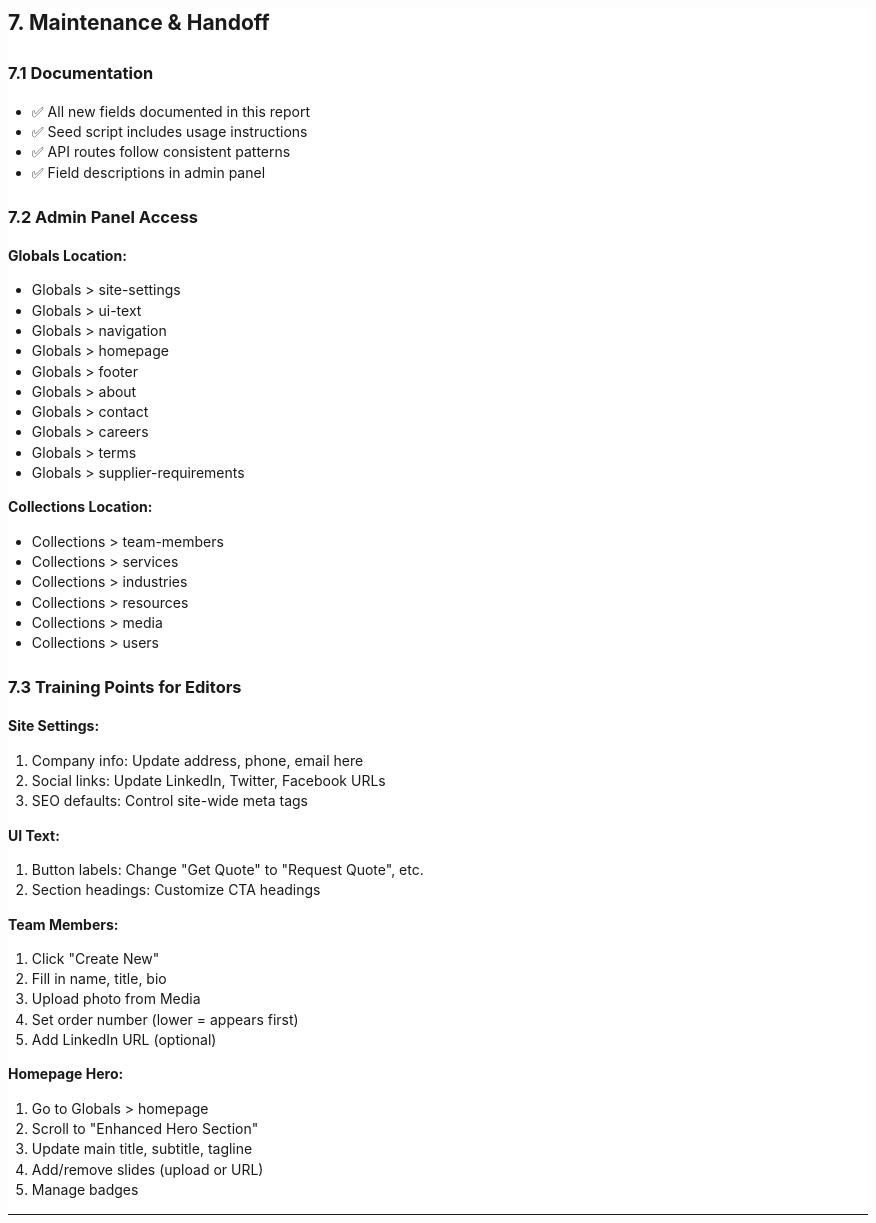 ## 7. Maintenance & Handoff

### 7.1 Documentation
- ✅ All new fields documented in this report
- ✅ Seed script includes usage instructions
- ✅ API routes follow consistent patterns
- ✅ Field descriptions in admin panel

### 7.2 Admin Panel Access
**Globals Location:**
- Globals > site-settings
- Globals > ui-text
- Globals > navigation
- Globals > homepage
- Globals > footer
- Globals > about
- Globals > contact
- Globals > careers
- Globals > terms
- Globals > supplier-requirements

**Collections Location:**
- Collections > team-members
- Collections > services
- Collections > industries
- Collections > resources
- Collections > media
- Collections > users

### 7.3 Training Points for Editors

**Site Settings:**
1. Company info: Update address, phone, email here
2. Social links: Update LinkedIn, Twitter, Facebook URLs
3. SEO defaults: Control site-wide meta tags

**UI Text:**
1. Button labels: Change "Get Quote" to "Request Quote", etc.
2. Section headings: Customize CTA headings

**Team Members:**
1. Click "Create New"
2. Fill in name, title, bio
3. Upload photo from Media
4. Set order number (lower = appears first)
5. Add LinkedIn URL (optional)

**Homepage Hero:**
1. Go to Globals > homepage
2. Scroll to "Enhanced Hero Section"
3. Update main title, subtitle, tagline
4. Add/remove slides (upload or URL)
5. Manage badges

---